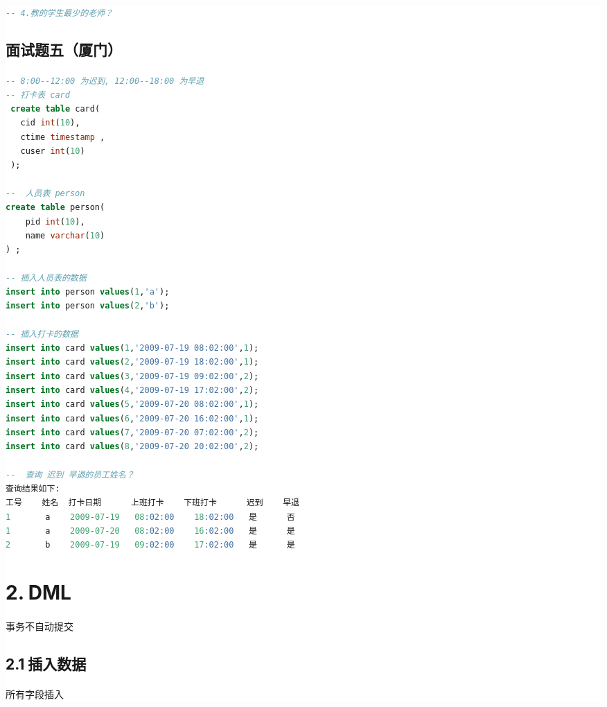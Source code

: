 ```sql
-- 4.教的学生最少的老师？

```

## 面试题五（厦门）

```sql
-- 8:00--12:00 为迟到, 12:00--18:00 为早退
-- 打卡表 card
 create table card(
   cid int(10),
   ctime timestamp ,
   cuser int(10)
 );
 
--  人员表 person
create table person(
	pid int(10),
	name varchar(10)
) ;

-- 插入人员表的数据
insert into person values(1,'a');
insert into person values(2,'b');

-- 插入打卡的数据
insert into card values(1,'2009-07-19 08:02:00',1);
insert into card values(2,'2009-07-19 18:02:00',1);
insert into card values(3,'2009-07-19 09:02:00',2);
insert into card values(4,'2009-07-19 17:02:00',2);
insert into card values(5,'2009-07-20 08:02:00',1);
insert into card values(6,'2009-07-20 16:02:00',1);
insert into card values(7,'2009-07-20 07:02:00',2);
insert into card values(8,'2009-07-20 20:02:00',2);

--  查询 迟到 早退的员工姓名？
查询结果如下:
工号    姓名  打卡日期      上班打卡    下班打卡      迟到    早退
1       a    2009-07-19   08:02:00    18:02:00   是      否
1       a    2009-07-20   08:02:00    16:02:00   是      是
2       b    2009-07-19   09:02:00    17:02:00   是      是
```

# 2. DML

事务不自动提交

## 2.1 插入数据

所有字段插入
